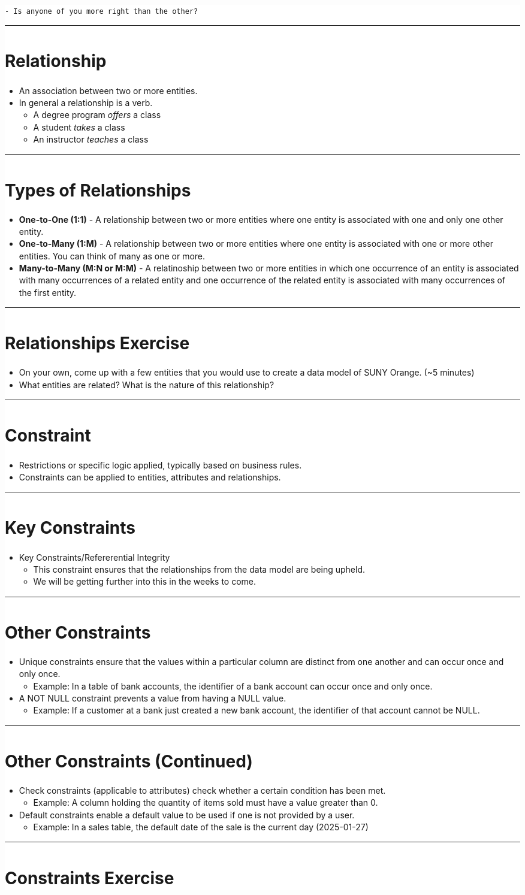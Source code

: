     - Is anyone of you more right than the other?
---
# Relationship
- An association between two or more entities.
- In general a relationship is a verb.
    - A degree program _offers_ a class
    - A student _takes_ a class
    - An instructor _teaches_ a class
---
# Types of Relationships
- **One-to-One (1:1)** - A relationship between two or more entities where one entity is associated with one and only one other entity.
- **One-to-Many (1:M)** - A relationship between two or more entities where one entity is associated with one or more other entities. You can think of many as one or more.
- **Many-to-Many (M:N or M:M)** - A relatinoship between two or more entities in which one occurrence of an entity is associated with many occurrences of a related entity and one occurrence of the related entity is associated with many occurrences of the first entity.

---
# Relationships Exercise
- On your own, come up with a few entities that you would use to create a data model of SUNY Orange. (~5 minutes)
- What entities are related? What is the nature of this relationship?
---
# Constraint
- Restrictions or specific logic applied, typically based on business rules.
- Constraints can be applied to entities, attributes and relationships.
---
# Key Constraints
- Key Constraints/Refererential Integrity
    - This constraint ensures that the relationships from the data model are being upheld.
    - We will be getting further into this in the weeks to come.
---
# Other Constraints
- Unique constraints ensure that the values within a particular column are distinct from one another and can occur once and only once.
    - Example: In a table of bank accounts, the identifier of a bank account can occur once and only once.
- A NOT NULL constraint prevents a value from having a NULL value.
    - Example: If a customer at a bank just created a new bank account, the identifier of that account cannot be NULL.
---
# Other Constraints (Continued)
- Check constraints (applicable to attributes) check whether a certain condition has been met.
    - Example: A column holding the quantity of items sold must have a value greater than 0.
- Default constraints enable a default value to be used if one is not provided by a user.
    - Example: In a sales table, the default date of the sale is the current day (2025-01-27)
---
# Constraints Exercise